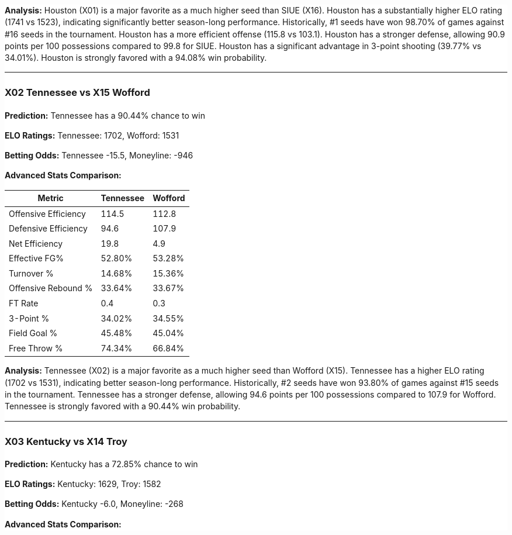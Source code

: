 **Analysis:** Houston (X01) is a major favorite as a much higher seed than SIUE (X16). Houston has a substantially higher ELO rating (1741 vs 1523), indicating significantly better season-long performance. Historically, #1 seeds have won 98.70% of games against #16 seeds in the tournament. Houston has a more efficient offense (115.8 vs 103.1). Houston has a stronger defense, allowing 90.9 points per 100 possessions compared to 99.8 for SIUE. Houston has a significant advantage in 3-point shooting (39.77% vs 34.01%). Houston is strongly favored with a 94.08% win probability.

---

### X02 Tennessee vs X15 Wofford

**Prediction:** Tennessee has a 90.44% chance to win

**ELO Ratings:** Tennessee: 1702, Wofford: 1531

**Betting Odds:** Tennessee -15.5, Moneyline: -946

**Advanced Stats Comparison:**

| Metric | Tennessee | Wofford |
|--------|---------|-------|
| Offensive Efficiency | 114.5 | 112.8 |
| Defensive Efficiency | 94.6 | 107.9 |
| Net Efficiency | 19.8 | 4.9 |
| Effective FG% | 52.80% | 53.28% |
| Turnover % | 14.68% | 15.36% |
| Offensive Rebound % | 33.64% | 33.67% |
| FT Rate | 0.4 | 0.3 |
| 3-Point % | 34.02% | 34.55% |
| Field Goal % | 45.48% | 45.04% |
| Free Throw % | 74.34% | 66.84% |

**Analysis:** Tennessee (X02) is a major favorite as a much higher seed than Wofford (X15). Tennessee has a higher ELO rating (1702 vs 1531), indicating better season-long performance. Historically, #2 seeds have won 93.80% of games against #15 seeds in the tournament. Tennessee has a stronger defense, allowing 94.6 points per 100 possessions compared to 107.9 for Wofford. Tennessee is strongly favored with a 90.44% win probability.

---

### X03 Kentucky vs X14 Troy

**Prediction:** Kentucky has a 72.85% chance to win

**ELO Ratings:** Kentucky: 1629, Troy: 1582

**Betting Odds:** Kentucky -6.0, Moneyline: -268

**Advanced Stats Comparison:**
